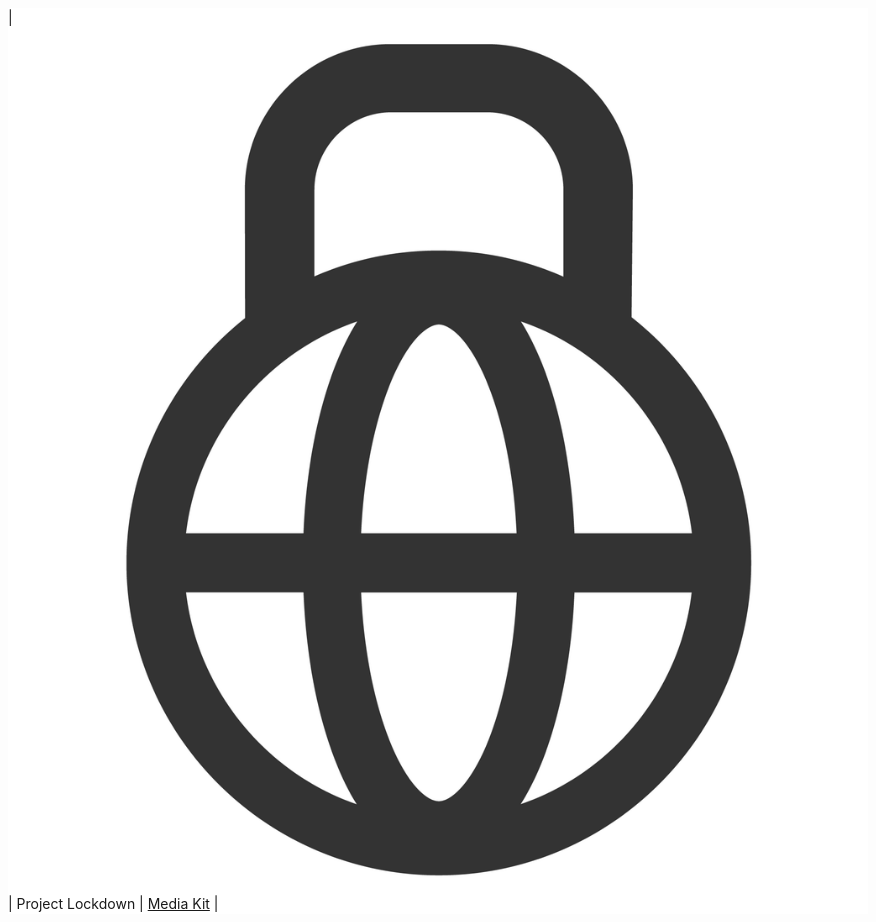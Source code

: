 | <img src="../../.gitbook/assets/[TIOF PLD] Comms [P] Lock Logo LM T HiRes XXX v1.0.png" alt="" data-size="line"> | Project Lockdown  | [Media Kit](https://tiof.click/PLDMediaKit)  |